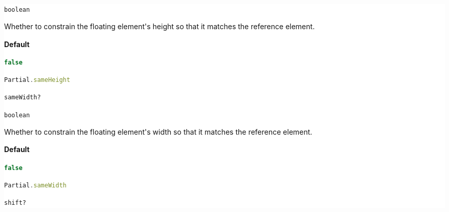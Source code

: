 </td>
<td>

`boolean`

</td>
<td>

Whether to constrain the floating element's height so that it matches the
reference element.

**Default**

```ts
false
```

</td>
<td>

```ts
Partial.sameHeight
```

</td>
</tr>
<tr>
<td>

<a id="samewidth"></a> `sameWidth?`

</td>
<td>

`boolean`

</td>
<td>

Whether to constrain the floating element's width so that it matches the
reference element.

**Default**

```ts
false
```

</td>
<td>

```ts
Partial.sameWidth
```

</td>
</tr>
<tr>
<td>

<a id="shift"></a> `shift?`

